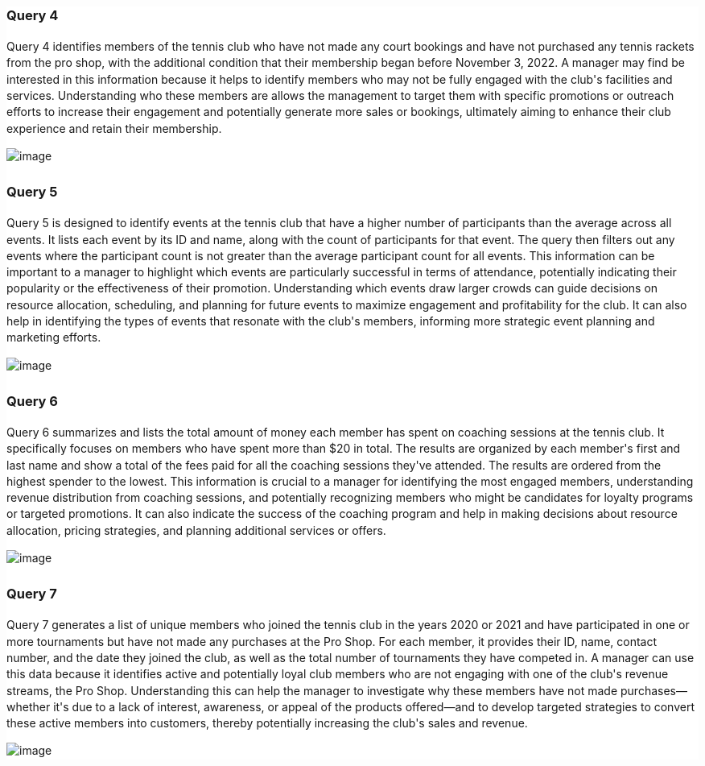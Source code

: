 ### Query 4
Query 4 identifies members of the tennis club who have not made any court bookings and have not purchased any tennis rackets from the pro shop, with the additional condition that their membership began before November 3, 2022. A manager may find be interested in this information because it helps to identify members who may not be fully engaged with the club's facilities and services. Understanding who these members are allows the management to target them with specific promotions or outreach efforts to increase their engagement and potentially generate more sales or bookings, ultimately aiming to enhance their club experience and retain their membership.

<img width="1202" alt="image" src="https://github.com/angelmichallet/MIST4610Project1/assets/130924513/d22c5b64-e47c-48b0-b9cd-18215cdf6f49">

### Query 5
Query 5 is designed to identify events at the tennis club that have a higher number of participants than the average across all events. It lists each event by its ID and name, along with the count of participants for that event. The query then filters out any events where the participant count is not greater than the average participant count for all events. This information can be important to a manager to highlight which events are particularly successful in terms of attendance, potentially indicating their popularity or the effectiveness of their promotion. Understanding which events draw larger crowds can guide decisions on resource allocation, scheduling, and planning for future events to maximize engagement and profitability for the club. It can also help in identifying the types of events that resonate with the club's members, informing more strategic event planning and marketing efforts.

<img width="1200" alt="image" src="https://github.com/angelmichallet/MIST4610Project1/assets/130924513/0ca3e174-ce3f-4b2f-8a84-c26f17bf803a">

### Query 6
Query 6 summarizes and lists the total amount of money each member has spent on coaching sessions at the tennis club. It specifically focuses on members who have spent more than $20 in total. The results are organized by each member's first and last name and show a total of the fees paid for all the coaching sessions they've attended. The results are ordered from the highest spender to the lowest. This information is crucial to a manager for identifying the most engaged members, understanding revenue distribution from coaching sessions, and potentially recognizing members who might be candidates for loyalty programs or targeted promotions. It can also indicate the success of the coaching program and help in making decisions about resource allocation, pricing strategies, and planning additional services or offers.

<img width="1210" alt="image" src="https://github.com/angelmichallet/MIST4610Project1/assets/130924513/cce1a183-95b0-4936-b99b-d392b285d1d6">

### Query 7
Query 7 generates a list of unique members who joined the tennis club in the years 2020 or 2021 and have participated in one or more tournaments but have not made any purchases at the Pro Shop. For each member, it provides their ID, name, contact number, and the date they joined the club, as well as the total number of tournaments they have competed in. A manager can use this data because it identifies active and potentially loyal club members who are not engaging with one of the club's revenue streams, the Pro Shop. Understanding this can help the manager to investigate why these members have not made purchases—whether it's due to a lack of interest, awareness, or appeal of the products offered—and to develop targeted strategies to convert these active members into customers, thereby potentially increasing the club's sales and revenue.

<img width="1214" alt="image" src="https://github.com/angelmichallet/MIST4610Project1/assets/130924513/27491cd9-b30b-4996-a795-26525b0ce000">
